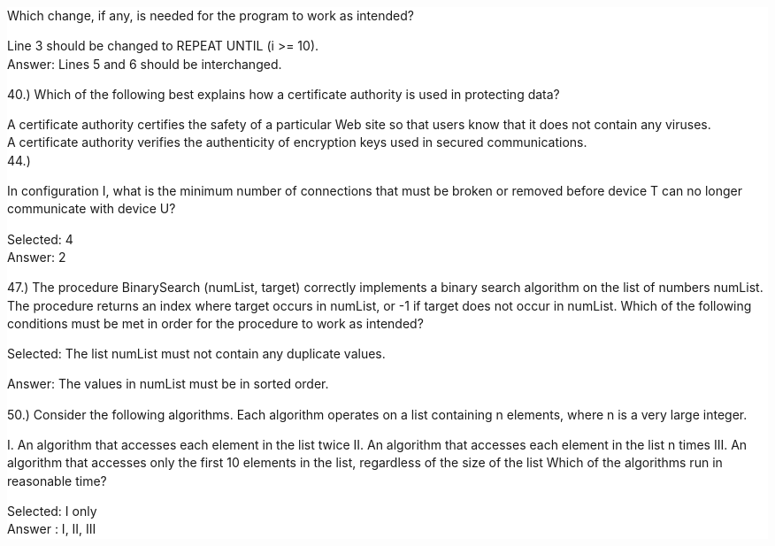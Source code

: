 
Which change, if any, is needed for the program to work as intended?

<div class = "selected">
Line 3 should be changed to REPEAT UNTIL (i >= 10).
</div>
<div class = "answered">
Answer: 
Lines 5 and 6 should be interchanged.
</div>

40.) Which of the following best explains how a certificate authority is used in protecting data?
<div class = "selected">
A certificate authority certifies the safety of a particular Web site so that users know that it does not contain any viruses.
</div>
<div class = "answered">
A certificate authority verifies the authenticity of encryption keys used in secured communications.
</div>
44.) 



In configuration I, what is the minimum number of connections that must be broken or removed before device T can no longer communicate with device U?

<div class = "selected">
Selected: 4 
</div>
<div class = "answered">
Answer: 2
</div>

47.) The procedure BinarySearch (numList, target) correctly implements a binary search algorithm on the list of numbers numList. The procedure returns an index where target occurs in numList, or -1 if target does not occur in numList. Which of the following conditions must be met in order for the procedure to work as intended?

Selected: The list numList must not contain any duplicate values.

Answer: The values in numList must be in sorted order.

50.) Consider the following algorithms. Each algorithm operates on a list containing n elements, where n is a very large integer.

I. An algorithm that accesses each element in the list twice
II. An algorithm that accesses each element in the list n times
III. An algorithm that accesses only the first 10 elements in the list, regardless of the size of the list
Which of the algorithms run in reasonable time?

<div class = "selected">
Selected: I only
</div>
<div class = "answered">
Answer : I, II, III
</div>
